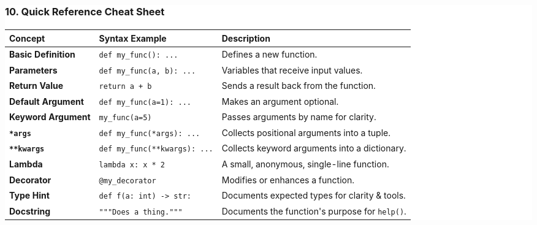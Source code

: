 
### **10. Quick Reference Cheat Sheet**

| Concept | Syntax Example | Description |
| :--- | :--- | :--- |
| **Basic Definition** | `def my_func(): ...` | Defines a new function. |
| **Parameters** | `def my_func(a, b): ...` | Variables that receive input values. |
| **Return Value** | `return a + b` | Sends a result back from the function. |
| **Default Argument** | `def my_func(a=1): ...` | Makes an argument optional. |
| **Keyword Argument**| `my_func(a=5)` | Passes arguments by name for clarity. |
| **`*args`** | `def my_func(*args): ...` | Collects positional arguments into a tuple. |
| **`**kwargs`** | `def my_func(**kwargs): ...`| Collects keyword arguments into a dictionary. |
| **Lambda** | `lambda x: x * 2` | A small, anonymous, single-line function. |
| **Decorator** | `@my_decorator` | Modifies or enhances a function. |
| **Type Hint** | `def f(a: int) -> str:` | Documents expected types for clarity & tools. |
| **Docstring** | `"""Does a thing."""` | Documents the function's purpose for `help()`.|
